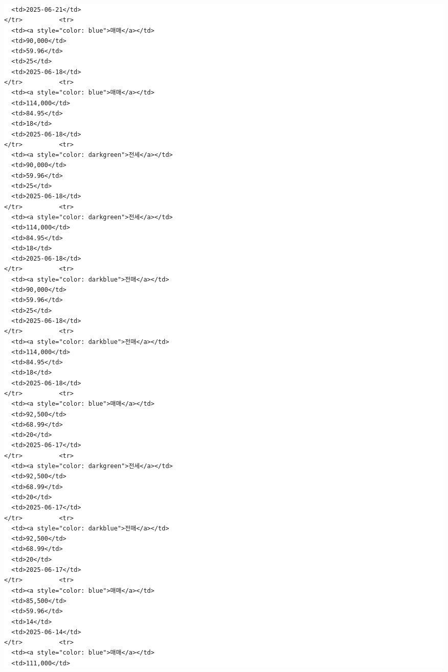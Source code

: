       <td>2025-06-21</td>
    </tr>          <tr>
      <td><a style="color: blue">매매</a></td>
      <td>90,000</td>
      <td>59.96</td>
      <td>25</td>
      <td>2025-06-18</td>
    </tr>          <tr>
      <td><a style="color: blue">매매</a></td>
      <td>114,000</td>
      <td>84.95</td>
      <td>18</td>
      <td>2025-06-18</td>
    </tr>          <tr>
      <td><a style="color: darkgreen">전세</a></td>
      <td>90,000</td>
      <td>59.96</td>
      <td>25</td>
      <td>2025-06-18</td>
    </tr>          <tr>
      <td><a style="color: darkgreen">전세</a></td>
      <td>114,000</td>
      <td>84.95</td>
      <td>18</td>
      <td>2025-06-18</td>
    </tr>          <tr>
      <td><a style="color: darkblue">전매</a></td>
      <td>90,000</td>
      <td>59.96</td>
      <td>25</td>
      <td>2025-06-18</td>
    </tr>          <tr>
      <td><a style="color: darkblue">전매</a></td>
      <td>114,000</td>
      <td>84.95</td>
      <td>18</td>
      <td>2025-06-18</td>
    </tr>          <tr>
      <td><a style="color: blue">매매</a></td>
      <td>92,500</td>
      <td>68.99</td>
      <td>20</td>
      <td>2025-06-17</td>
    </tr>          <tr>
      <td><a style="color: darkgreen">전세</a></td>
      <td>92,500</td>
      <td>68.99</td>
      <td>20</td>
      <td>2025-06-17</td>
    </tr>          <tr>
      <td><a style="color: darkblue">전매</a></td>
      <td>92,500</td>
      <td>68.99</td>
      <td>20</td>
      <td>2025-06-17</td>
    </tr>          <tr>
      <td><a style="color: blue">매매</a></td>
      <td>85,500</td>
      <td>59.96</td>
      <td>14</td>
      <td>2025-06-14</td>
    </tr>          <tr>
      <td><a style="color: blue">매매</a></td>
      <td>111,000</td>